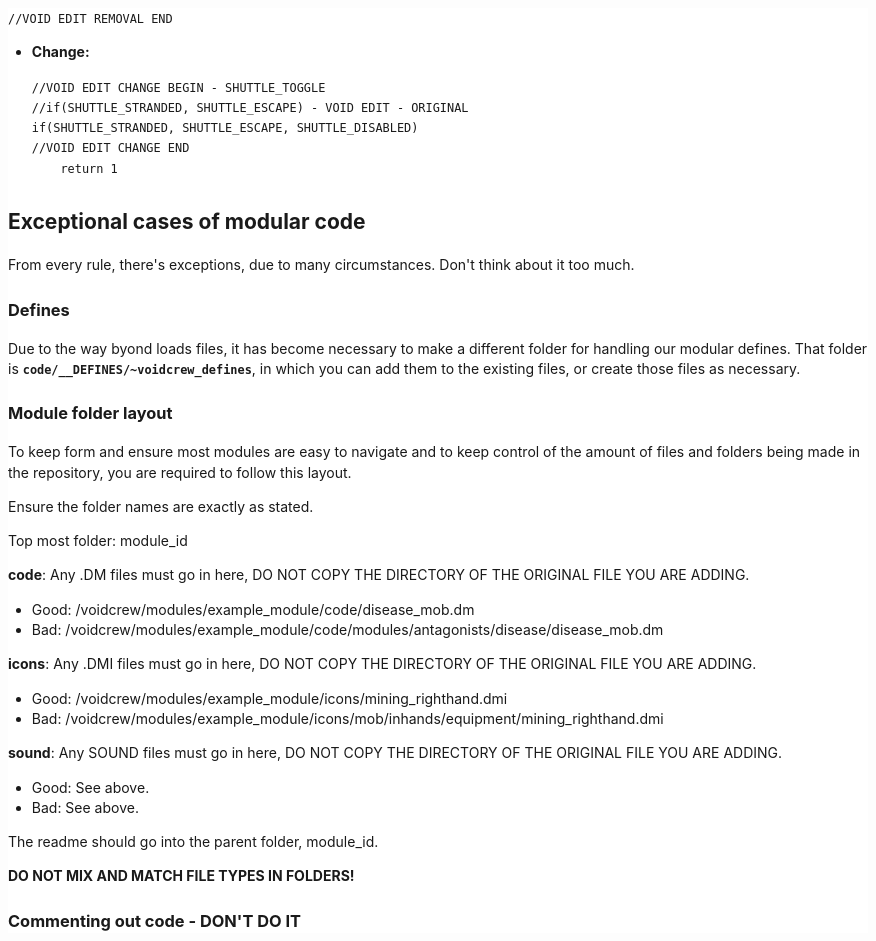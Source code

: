  ```byond
  //VOID EDIT REMOVAL END
  ```

- **Change:**

  ```byond
  //VOID EDIT CHANGE BEGIN - SHUTTLE_TOGGLE
  //if(SHUTTLE_STRANDED, SHUTTLE_ESCAPE) - VOID EDIT - ORIGINAL
  if(SHUTTLE_STRANDED, SHUTTLE_ESCAPE, SHUTTLE_DISABLED)
  //VOID EDIT CHANGE END
      return 1
  ```

## Exceptional cases of modular code

From every rule, there's exceptions, due to many circumstances. Don't think about it too much.

### Defines

Due to the way byond loads files, it has become necessary to make a different folder for handling our modular defines.
That folder is **`code/__DEFINES/~voidcrew_defines`**, in which you can add them to the existing files, or create those files as necessary.

### Module folder layout

To keep form and ensure most modules are easy to navigate and to keep control of the amount of files and folders being made in the repository, you are required to follow this layout.

Ensure the folder names are exactly as stated.

Top most folder: module_id

**code**: Any .DM files must go in here, DO NOT COPY THE DIRECTORY OF THE ORIGINAL FILE YOU ARE ADDING.

- Good: /voidcrew/modules/example_module/code/disease_mob.dm
- Bad: /voidcrew/modules/example_module/code/modules/antagonists/disease/disease_mob.dm

**icons**: Any .DMI files must go in here, DO NOT COPY THE DIRECTORY OF THE ORIGINAL FILE YOU ARE ADDING.

- Good: /voidcrew/modules/example_module/icons/mining_righthand.dmi
- Bad: /voidcrew/modules/example_module/icons/mob/inhands/equipment/mining_righthand.dmi

**sound**: Any SOUND files must go in here, DO NOT COPY THE DIRECTORY OF THE ORIGINAL FILE YOU ARE ADDING.

- Good: See above.
- Bad: See above.

The readme should go into the parent folder, module_id.

**DO NOT MIX AND MATCH FILE TYPES IN FOLDERS!**

### Commenting out code - DON'T DO IT
